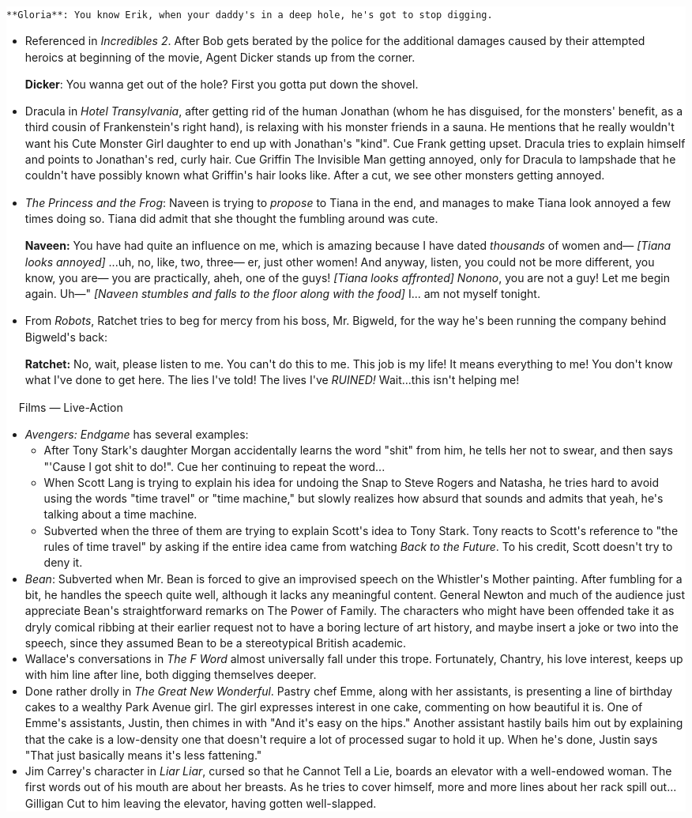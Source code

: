     **Gloria**: You know Erik, when your daddy's in a deep hole, he's got to stop digging.
    
-   Referenced in _Incredibles 2_. After Bob gets berated by the police for the additional damages caused by their attempted heroics at beginning of the movie, Agent Dicker stands up from the corner.
    
    **Dicker**: You wanna get out of the hole? First you gotta put down the shovel.
    
-   Dracula in _Hotel Transylvania_, after getting rid of the human Jonathan (whom he has disguised, for the monsters' benefit, as a third cousin of Frankenstein's right hand), is relaxing with his monster friends in a sauna. He mentions that he really wouldn't want his Cute Monster Girl daughter to end up with Jonathan's "kind". Cue Frank getting upset. Dracula tries to explain himself and points to Jonathan's red, curly hair. Cue Griffin The Invisible Man getting annoyed, only for Dracula to lampshade that he couldn't have possibly known what Griffin's hair looks like. After a cut, we see other monsters getting annoyed.

-   _The Princess and the Frog_: Naveen is trying to _propose_ to Tiana in the end, and manages to make Tiana look annoyed a few times doing so. Tiana did admit that she thought the fumbling around was cute.
    
    **Naveen:** You have had quite an influence on me, which is amazing because I have dated _thousands_ of women and— _\[Tiana looks annoyed\]_ ...uh, no, like, two, three— er, just other women! And anyway, listen, you could not be more different, you know, you are— you are practically, aheh, one of the guys! _\[Tiana looks affronted\]_ _Nonono_, you are not a guy! Let me begin again. Uh—" _\[Naveen stumbles and falls to the floor along with the food\]_ I... am not myself tonight.
    
-   From _Robots_, Ratchet tries to beg for mercy from his boss, Mr. Bigweld, for the way he's been running the company behind Bigweld's back:
    
    **Ratchet:** No, wait, please listen to me. You can't do this to me. This job is my life! It means everything to me! You don't know what I've done to get here. The lies I've told! The lives I've _RUINED!_ Wait...this isn't helping me!
    

    Films — Live-Action 

-   _Avengers: Endgame_ has several examples:
    -   After Tony Stark's daughter Morgan accidentally learns the word "shit" from him, he tells her not to swear, and then says "'Cause I got shit to do!". Cue her continuing to repeat the word...
    -   When Scott Lang is trying to explain his idea for undoing the Snap to Steve Rogers and Natasha, he tries hard to avoid using the words "time travel" or "time machine," but slowly realizes how absurd that sounds and admits that yeah, he's talking about a time machine.
    -   Subverted when the three of them are trying to explain Scott's idea to Tony Stark. Tony reacts to Scott's reference to "the rules of time travel" by asking if the entire idea came from watching _Back to the Future_. To his credit, Scott doesn't try to deny it.
-   _Bean_: Subverted when Mr. Bean is forced to give an improvised speech on the Whistler's Mother painting. After fumbling for a bit, he handles the speech quite well, although it lacks any meaningful content. General Newton and much of the audience just appreciate Bean's straightforward remarks on The Power of Family. The characters who might have been offended take it as dryly comical ribbing at their earlier request not to have a boring lecture of art history, and maybe insert a joke or two into the speech, since they assumed Bean to be a stereotypical British academic.
-   Wallace's conversations in _The F Word_ almost universally fall under this trope. Fortunately, Chantry, his love interest, keeps up with him line after line, both digging themselves deeper.
-   Done rather drolly in _The Great New Wonderful_. Pastry chef Emme, along with her assistants, is presenting a line of birthday cakes to a wealthy Park Avenue girl. The girl expresses interest in one cake, commenting on how beautiful it is. One of Emme's assistants, Justin, then chimes in with "And it's easy on the hips." Another assistant hastily bails him out by explaining that the cake is a low-density one that doesn't require a lot of processed sugar to hold it up. When he's done, Justin says "That just basically means it's less fattening."
-   Jim Carrey's character in _Liar Liar_, cursed so that he Cannot Tell a Lie, boards an elevator with a well-endowed woman. The first words out of his mouth are about her breasts. As he tries to cover himself, more and more lines about her rack spill out... Gilligan Cut to him leaving the elevator, having gotten well-slapped.
    